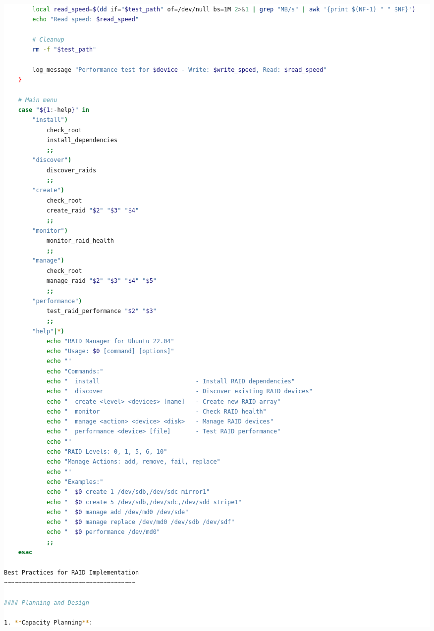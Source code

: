```bash
        local read_speed=$(dd if="$test_path" of=/dev/null bs=1M 2>&1 | grep "MB/s" | awk '{print $(NF-1) " " $NF}')
        echo "Read speed: $read_speed"
        
        # Cleanup
        rm -f "$test_path"
        
        log_message "Performance test for $device - Write: $write_speed, Read: $read_speed"
    }

    # Main menu
    case "${1:-help}" in
        "install")
            check_root
            install_dependencies
            ;;
        "discover")
            discover_raids
            ;;
        "create")
            check_root
            create_raid "$2" "$3" "$4"
            ;;
        "monitor")
            monitor_raid_health
            ;;
        "manage")
            check_root
            manage_raid "$2" "$3" "$4" "$5"
            ;;
        "performance")
            test_raid_performance "$2" "$3"
            ;;
        "help"|*)
            echo "RAID Manager for Ubuntu 22.04"
            echo "Usage: $0 [command] [options]"
            echo ""
            echo "Commands:"
            echo "  install                           - Install RAID dependencies"
            echo "  discover                          - Discover existing RAID devices"
            echo "  create <level> <devices> [name]   - Create new RAID array"
            echo "  monitor                           - Check RAID health"
            echo "  manage <action> <device> <disk>   - Manage RAID devices"
            echo "  performance <device> [file]       - Test RAID performance"
            echo ""
            echo "RAID Levels: 0, 1, 5, 6, 10"
            echo "Manage Actions: add, remove, fail, replace"
            echo ""
            echo "Examples:"
            echo "  $0 create 1 /dev/sdb,/dev/sdc mirror1"
            echo "  $0 create 5 /dev/sdb,/dev/sdc,/dev/sdd stripe1"
            echo "  $0 manage add /dev/md0 /dev/sde"
            echo "  $0 manage replace /dev/md0 /dev/sdb /dev/sdf"
            echo "  $0 performance /dev/md0"
            ;;
    esac

Best Practices for RAID Implementation
~~~~~~~~~~~~~~~~~~~~~~~~~~~~~~~~~~~~~

#### Planning and Design

1. **Capacity Planning**:
```